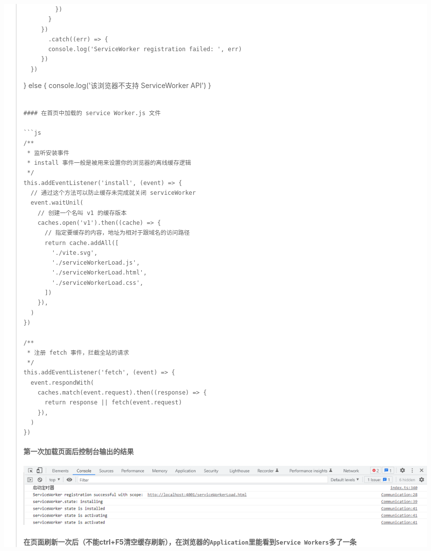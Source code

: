 >              })
>            }
>          })
>            .catch((err) => {
>            console.log('ServiceWorker registration failed: ', err)
>          })
>       })
>   } else {
>       console.log('该浏览器不支持 ServiceWorker API')
>   }
> </script>
> ```
>
> #### 在首页中加载的 service Worker.js 文件
>
> ```js
> /**
>  * 监听安装事件
>  * install 事件一般是被用来设置你的浏览器的离线缓存逻辑
>  */
> this.addEventListener('install', (event) => {
>   // 通过这个方法可以防止缓存未完成就关闭 serviceWorker
>   event.waitUnil(
>     // 创建一个名叫 v1 的缓存版本
>     caches.open('v1').then((cache) => {
>       // 指定要缓存的内容，地址为相对于跟域名的访问路径
>       return cache.addAll([
>         './vite.svg',
>         './serviceWorkerLoad.js',
>         './serviceWorkerLoad.html',
>         './serviceWorkerLoad.css',
>       ])
>     }),
>   )
> })
> 
> /**
>  * 注册 fetch 事件，拦截全站的请求
>  */
> this.addEventListener('fetch', (event) => {
>   event.respondWith(
>     caches.match(event.request).then((response) => {
>       return response || fetch(event.request)
>     }),
>   )
> })
> ```
>
> #### 第一次加载页面后控制台输出的结果
>
> ![image-20230113113405647](./image/image-20230113113405647.png)
>
> #### 在页面刷新一次后（不能ctrl+F5清空缓存刷新），在浏览器的`Application`里能看到`Service Workers`多了一条
>